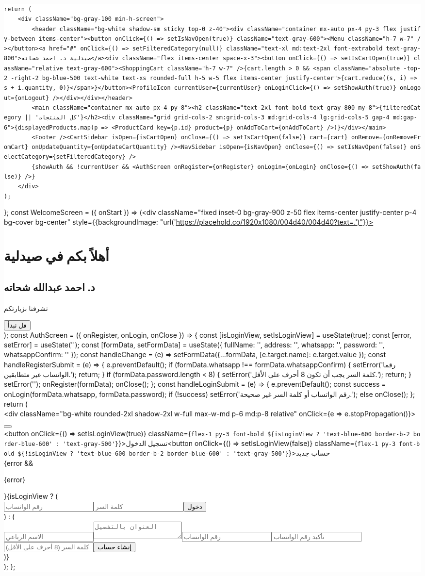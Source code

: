     return (
        <div className="bg-gray-100 min-h-screen">
            <header className="bg-white shadow-sm sticky top-0 z-40"><div className="container mx-auto px-4 py-3 flex justify-between items-center"><button onClick={() => setIsNavOpen(true)} className="text-gray-600"><Menu className="h-7 w-7" /></button><a href="#" onClick={() => setFilteredCategory(null)} className="text-xl md:text-2xl font-extrabold text-gray-800">صيدلية د. احمد شحاته</a><div className="flex items-center space-x-3"><button onClick={() => setIsCartOpen(true)} className="relative text-gray-600"><ShoppingCart className="h-7 w-7" />{cart.length > 0 && <span className="absolute -top-2 -right-2 bg-blue-500 text-white text-xs rounded-full h-5 w-5 flex items-center justify-center">{cart.reduce((s, i) => s + i.quantity, 0)}</span>}</button><ProfileIcon currentUser={currentUser} onLoginClick={() => setShowAuth(true)} onLogout={onLogout} /></div></div></header>
            <main className="container mx-auto px-4 py-8"><h2 className="text-2xl font-bold text-gray-800 my-8">{filteredCategory || 'كل المنتجات'}</h2><div className="grid grid-cols-2 sm:grid-cols-3 md:grid-cols-4 lg:grid-cols-5 gap-4 md:gap-6">{displayedProducts.map(p => <ProductCard key={p.id} product={p} onAddToCart={onAddToCart} />)}</div></main>
            <Footer /><CartSidebar isOpen={isCartOpen} onClose={() => setIsCartOpen(false)} cart={cart} onRemove={onRemoveFromCart} onUpdateQuantity={onUpdateCartQuantity} /><NavSidebar isOpen={isNavOpen} onClose={() => setIsNavOpen(false)} onSelectCategory={setFilteredCategory} />
            {showAuth && !currentUser && <AuthScreen onRegister={onRegister} onLogin={onLogin} onClose={() => setShowAuth(false)} />}
        </div>
    );
};
const WelcomeScreen = ({ onStart }) => (<div className="fixed inset-0 bg-gray-900 z-50 flex items-center justify-center p-4 bg-cover bg-center" style={{backgroundImage: "url('https://placehold.co/1920x1080/004d40/004d40?text=.')"}}><div className="text-center text-white"><h1 className="text-3xl md:text-5xl font-bold">أهلاً بكم في صيدلية</h1><h2 className="text-4xl md:text-6xl font-extrabold text-blue-300 my-4">د. احمد عبدالله شحاته</h2><p className="text-lg md:text-xl mb-8">تشرفنا بزيارتكم</p><button onClick={onStart} className="bg-white text-blue-600 font-bold py-3 px-10 rounded-full text-lg hover:bg-blue-100 transition-transform transform hover:scale-105">فل نبدأ</button></div></div>);
const AuthScreen = ({ onRegister, onLogin, onClose }) => { const [isLoginView, setIsLoginView] = useState(true); const [error, setError] = useState(''); const [formData, setFormData] = useState({ fullName: '', address: '', whatsapp: '', password: '', whatsappConfirm: '' }); const handleChange = (e) => setFormData({...formData, [e.target.name]: e.target.value }); const handleRegisterSubmit = (e) => { e.preventDefault(); if (formData.whatsapp !== formData.whatsappConfirm) { setError('رقما الواتساب غير متطابقين.'); return; } if (formData.password.length < 8) { setError('كلمة السر يجب أن تكون 8 أحرف على الأقل.'); return; } setError(''); onRegister(formData); onClose(); }; const handleLoginSubmit = (e) => { e.preventDefault(); const success = onLogin(formData.whatsapp, formData.password); if (!success) setError('رقم الواتساب أو كلمة السر غير صحيحة.'); else onClose(); }; return (<div className="fixed inset-0 bg-black bg-opacity-60 z-50 flex items-center justify-center p-4" onClick={onClose}><div className="bg-white rounded-2xl shadow-2xl w-full max-w-md p-6 md:p-8 relative" onClick={e => e.stopPropagation()}><button onClick={onClose} className="absolute top-4 left-4 text-gray-400 hover:text-gray-600"><X /></button><div className="flex border-b mb-6"><button onClick={() => setIsLoginView(true)} className={`flex-1 py-3 font-bold ${isLoginView ? 'text-blue-600 border-b-2 border-blue-600' : 'text-gray-500'}`}>تسجيل الدخول</button><button onClick={() => setIsLoginView(false)} className={`flex-1 py-3 font-bold ${!isLoginView ? 'text-blue-600 border-b-2 border-blue-600' : 'text-gray-500'}`}>حساب جديد</button></div>{error && <p className="text-red-500 text-sm text-center mb-4">{error}</p>}{isLoginView ? (<form onSubmit={handleLoginSubmit} className="space-y-4"><input name="whatsapp" type="tel" placeholder="رقم الواتساب" onChange={handleChange} required className="w-full p-3 border rounded-lg" /><input name="password" type="password" placeholder="كلمة السر" onChange={handleChange} required className="w-full p-3 border rounded-lg" /><button type="submit" className="w-full bg-blue-600 text-white font-bold py-3 rounded-lg hover:bg-blue-700">دخول</button></form>) : (<form onSubmit={handleRegisterSubmit} className="space-y-4"><input name="fullName" type="text" placeholder="الاسم الرباعي" onChange={handleChange} required className="w-full p-3 border rounded-lg" /><textarea name="address" placeholder="العنوان بالتفصيل" onChange={handleChange} required className="w-full p-3 border rounded-lg h-20"></textarea><input name="whatsapp" type="tel" placeholder="رقم الواتساب" onChange={handleChange} required className="w-full p-3 border rounded-lg" /><input name="whatsappConfirm" type="tel" placeholder="تأكيد رقم الواتساب" onChange={handleChange} required className="w-full p-3 border rounded-lg" /><input name="password" type="password" placeholder="كلمة السر (8 أحرف على الأقل)" onChange={handleChange} required className="w-full p-3 border rounded-lg" /><button type="submit" className="w-full bg-green-600 text-white font-bold py-3 rounded-lg hover:bg-green-700">إنشاء حساب</button></form>)}</div></div>); };